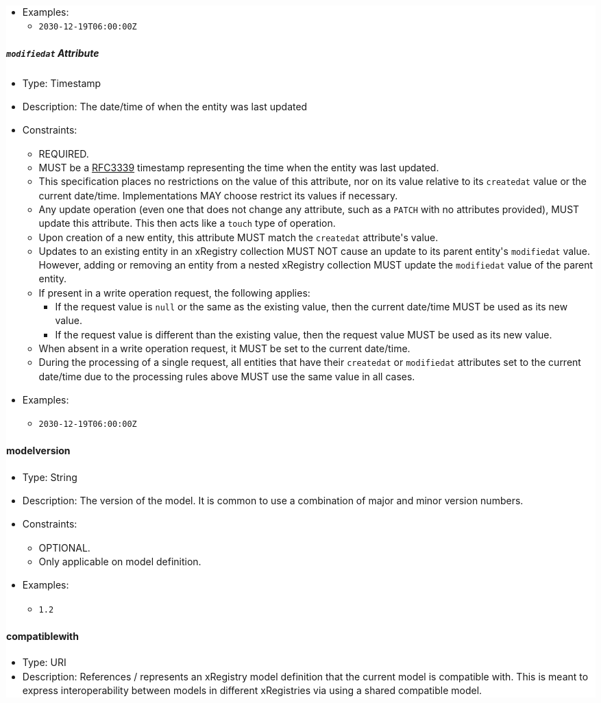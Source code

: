 - Examples:
  - `2030-12-19T06:00:00Z`

##### `modifiedat` Attribute

- Type: Timestamp
- Description: The date/time of when the entity was last updated

- Constraints:
  - REQUIRED.
  - MUST be a [RFC3339](https://tools.ietf.org/html/rfc3339) timestamp
    representing the time when the entity was last updated.
  - This specification places no restrictions on the value of this attribute,
    nor on its value relative to its `createdat` value or the current
    date/time.  Implementations MAY choose restrict its values if necessary.
  - Any update operation (even one that does not change any attribute, such as
    a `PATCH` with no attributes provided), MUST update this attribute. This
    then acts like a `touch` type of operation.
  - Upon creation of a new entity, this attribute MUST match the `createdat`
    attribute's value.
  - Updates to an existing entity in an xRegistry collection MUST NOT cause an
    update to its parent entity's `modifiedat` value. However, adding or
    removing an entity from a nested xRegistry collection MUST update the
    `modifiedat` value of the parent entity.
  - If present in a write operation request, the following applies:
    - If the request value is `null` or the same as the existing value, then
      the current date/time MUST be used as its new value.
    - If the request value is different than the existing value, then the
      request value MUST be used as its new value.
  - When absent in a write operation request, it MUST be set to the current
    date/time.
  - During the processing of a single request, all entities that have their
    `createdat` or `modifiedat` attributes set to the current date/time due
    to the processing rules above MUST use the same value in all cases.

- Examples:
  - `2030-12-19T06:00:00Z`

#### modelversion

- Type: String
- Description: The version of the model. It is common to use a combination
  of major and minor version numbers.

- Constraints:
  - OPTIONAL.
  - Only applicable on model definition.

- Examples:
  - `1.2`

#### compatiblewith

- Type: URI
- Description: References / represents an xRegistry model definition that
  the current model is compatible with. This is meant to express
  interoperability between models in different xRegistries via using a
  shared compatible model.
